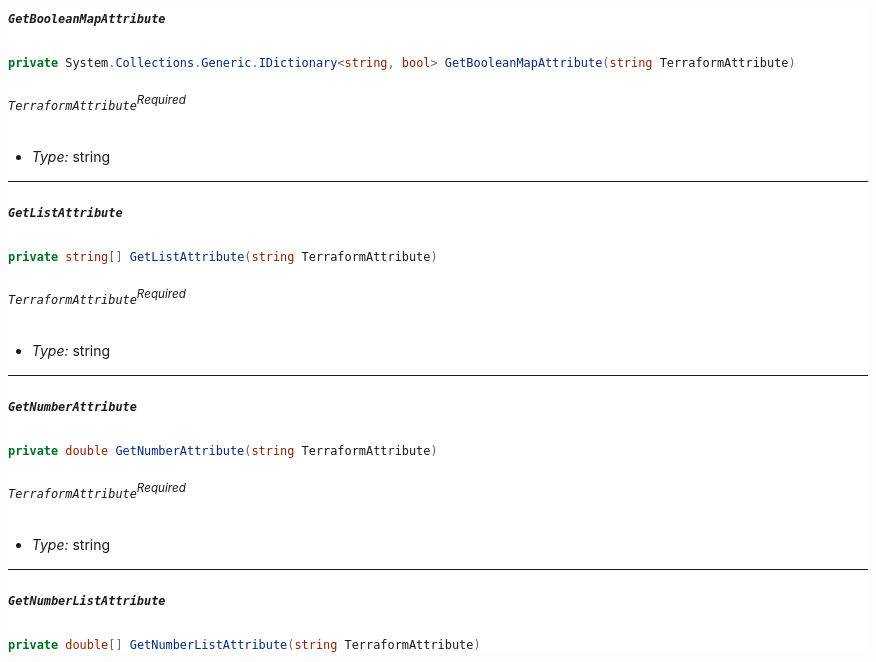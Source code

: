 ##### `GetBooleanMapAttribute` <a name="GetBooleanMapAttribute" id="@cdktf/provider-okta.dataOktaDefaultPolicy.DataOktaDefaultPolicy.getBooleanMapAttribute"></a>

```csharp
private System.Collections.Generic.IDictionary<string, bool> GetBooleanMapAttribute(string TerraformAttribute)
```

###### `TerraformAttribute`<sup>Required</sup> <a name="TerraformAttribute" id="@cdktf/provider-okta.dataOktaDefaultPolicy.DataOktaDefaultPolicy.getBooleanMapAttribute.parameter.terraformAttribute"></a>

- *Type:* string

---

##### `GetListAttribute` <a name="GetListAttribute" id="@cdktf/provider-okta.dataOktaDefaultPolicy.DataOktaDefaultPolicy.getListAttribute"></a>

```csharp
private string[] GetListAttribute(string TerraformAttribute)
```

###### `TerraformAttribute`<sup>Required</sup> <a name="TerraformAttribute" id="@cdktf/provider-okta.dataOktaDefaultPolicy.DataOktaDefaultPolicy.getListAttribute.parameter.terraformAttribute"></a>

- *Type:* string

---

##### `GetNumberAttribute` <a name="GetNumberAttribute" id="@cdktf/provider-okta.dataOktaDefaultPolicy.DataOktaDefaultPolicy.getNumberAttribute"></a>

```csharp
private double GetNumberAttribute(string TerraformAttribute)
```

###### `TerraformAttribute`<sup>Required</sup> <a name="TerraformAttribute" id="@cdktf/provider-okta.dataOktaDefaultPolicy.DataOktaDefaultPolicy.getNumberAttribute.parameter.terraformAttribute"></a>

- *Type:* string

---

##### `GetNumberListAttribute` <a name="GetNumberListAttribute" id="@cdktf/provider-okta.dataOktaDefaultPolicy.DataOktaDefaultPolicy.getNumberListAttribute"></a>

```csharp
private double[] GetNumberListAttribute(string TerraformAttribute)
```
